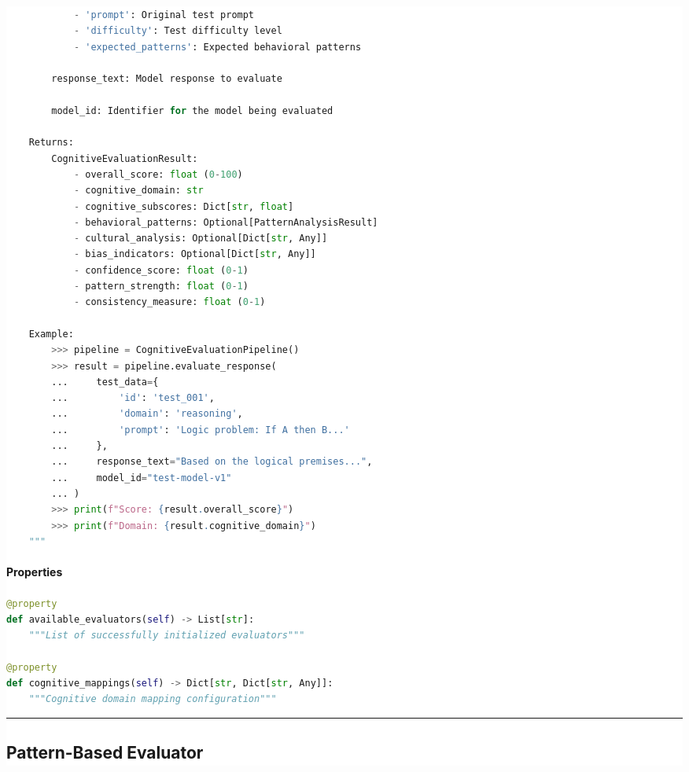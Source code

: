 ```python
            - 'prompt': Original test prompt
            - 'difficulty': Test difficulty level
            - 'expected_patterns': Expected behavioral patterns
            
        response_text: Model response to evaluate
        
        model_id: Identifier for the model being evaluated
    
    Returns:
        CognitiveEvaluationResult:
            - overall_score: float (0-100)
            - cognitive_domain: str  
            - cognitive_subscores: Dict[str, float]
            - behavioral_patterns: Optional[PatternAnalysisResult]
            - cultural_analysis: Optional[Dict[str, Any]]
            - bias_indicators: Optional[Dict[str, Any]]
            - confidence_score: float (0-1)
            - pattern_strength: float (0-1)
            - consistency_measure: float (0-1)
    
    Example:
        >>> pipeline = CognitiveEvaluationPipeline()
        >>> result = pipeline.evaluate_response(
        ...     test_data={
        ...         'id': 'test_001',
        ...         'domain': 'reasoning',
        ...         'prompt': 'Logic problem: If A then B...'
        ...     },
        ...     response_text="Based on the logical premises...",
        ...     model_id="test-model-v1"
        ... )
        >>> print(f"Score: {result.overall_score}")
        >>> print(f"Domain: {result.cognitive_domain}")
    """
```

#### Properties

```python
@property
def available_evaluators(self) -> List[str]:
    """List of successfully initialized evaluators"""

@property
def cognitive_mappings(self) -> Dict[str, Dict[str, Any]]:
    """Cognitive domain mapping configuration"""
```

---

## Pattern-Based Evaluator
